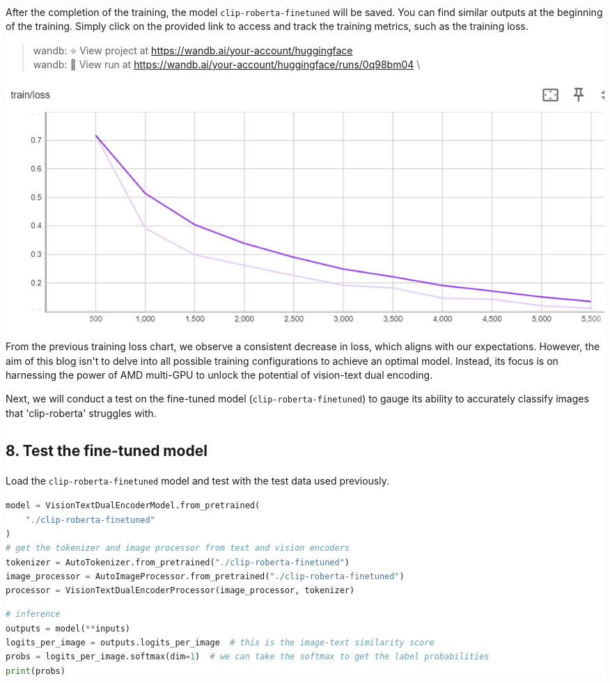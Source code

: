  After the completion of the training, the model `clip-roberta-finetuned` will be saved. You can find similar outputs at the beginning of the training. Simply click on the provided link to access and track the training metrics, such as the training loss.

> wandb: ⭐️ View project at https://wandb.ai/your-account/huggingface \
> wandb: 🚀 View run at https://wandb.ai/your-account/huggingface/runs/0q98bm04 \

![png](./image/loss.png)

From the previous training loss chart, we observe a consistent decrease in loss, which aligns with our expectations. However, the aim of this blog isn't to delve into all possible training configurations to achieve an optimal model. Instead, its focus is on harnessing the power of AMD multi-GPU to unlock the potential of vision-text dual encoding.

Next, we will conduct a test on the fine-tuned model (`clip-roberta-finetuned`) to gauge its ability to accurately classify images that 'clip-roberta' struggles with.

## 8. Test the fine-tuned model

Load the `clip-roberta-finetuned` model and test with the test data used previously.

```python
model = VisionTextDualEncoderModel.from_pretrained(
    "./clip-roberta-finetuned"
)
# get the tokenizer and image processor from text and vision encoders 
tokenizer = AutoTokenizer.from_pretrained("./clip-roberta-finetuned")
image_processor = AutoImageProcessor.from_pretrained("./clip-roberta-finetuned")
processor = VisionTextDualEncoderProcessor(image_processor, tokenizer)
```

```python
# inference
outputs = model(**inputs)
logits_per_image = outputs.logits_per_image  # this is the image-text similarity score
probs = logits_per_image.softmax(dim=1)  # we can take the softmax to get the label probabilities
print(probs)
```

